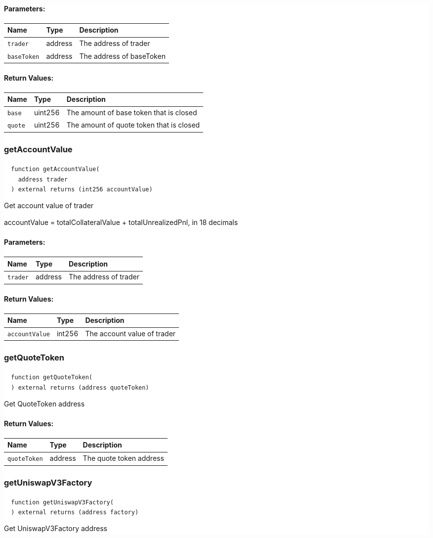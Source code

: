 
#### Parameters:
| Name                           | Type          | Description                                                                  |
| :----------------------------- | :------------ | :--------------------------------------------------------------------------- |
|`trader` | address | The address of trader
|`baseToken` | address | The address of baseToken

#### Return Values:
| Name                           | Type          | Description                                                                  |
| :----------------------------- | :------------ | :--------------------------------------------------------------------------- |
|`base` | uint256 | The amount of base token that is closed
|`quote` | uint256 | The amount of quote token that is closed
### getAccountValue
```solidity
  function getAccountValue(
    address trader
  ) external returns (int256 accountValue)
```
Get account value of trader

accountValue = totalCollateralValue + totalUnrealizedPnl, in 18 decimals

#### Parameters:
| Name                           | Type          | Description                                                                  |
| :----------------------------- | :------------ | :--------------------------------------------------------------------------- |
|`trader` | address | The address of trader

#### Return Values:
| Name                           | Type          | Description                                                                  |
| :----------------------------- | :------------ | :--------------------------------------------------------------------------- |
|`accountValue` | int256 | The account value of trader
### getQuoteToken
```solidity
  function getQuoteToken(
  ) external returns (address quoteToken)
```
Get QuoteToken address



#### Return Values:
| Name                           | Type          | Description                                                                  |
| :----------------------------- | :------------ | :--------------------------------------------------------------------------- |
|`quoteToken` | address | The quote token address
### getUniswapV3Factory
```solidity
  function getUniswapV3Factory(
  ) external returns (address factory)
```
Get UniswapV3Factory address
